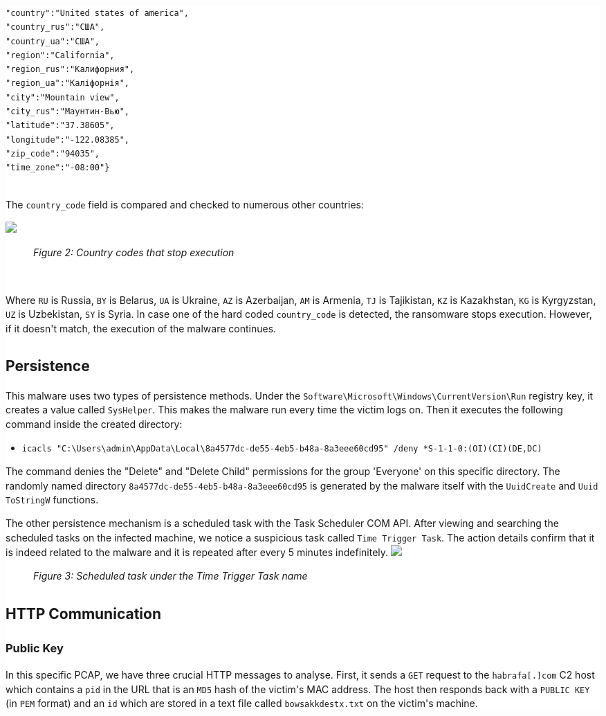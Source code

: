 ```
"country":"United states of america",
"country_rus":"США",
"country_ua":"США",
"region":"California",
"region_rus":"Калифорния",
"region_ua":"Каліфорнія",
"city":"Mountain view",
"city_rus":"Маунтин-Вью",
"latitude":"37.38605",
"longitude":"-122.08385",
"zip_code":"94035",
"time_zone":"-08:00"}
```
 <br />
The `country_code` field is compared and checked to numerous other countries:

![](images/stop_ransomware/country_codes.jpg)
<figure>
<figcaption><em>Figure 2: Country codes that stop execution</em></figcaption>
</figure>

 <br />

Where `RU` is Russia, `BY` is Belarus, `UA` is Ukraine, `AZ` is Azerbaijan, `AM` is Armenia, `TJ` is Tajikistan, `KZ` is Kazakhstan, `KG` is Kyrgyzstan, `UZ` is Uzbekistan, `SY` is Syria. In case one of the hard coded `country_code` is detected, the ransomware stops execution. However, if it doesn't match, the execution of the malware continues. 

## **Persistence**
This malware uses two types of persistence methods. Under the `Software\Microsoft\Windows\CurrentVersion\Run` registry key, it creates a value called `SysHelper`. This makes the malware run every time the victim logs on. Then it executes the following command inside the created directory: 
- `icacls "C:\Users\admin\AppData\Local\8a4577dc-de55-4eb5-b48a-8a3eee60cd95" /deny *S-1-1-0:(OI)(CI)(DE,DC)` 

The command denies the "Delete" and "Delete Child" permissions for the group 'Everyone' on this specific directory. The randomly named directory `8a4577dc-de55-4eb5-b48a-8a3eee60cd95` is generated by the malware itself with the `UuidCreate` and `UuidToStringW` functions. 

The other persistence mechanism is a scheduled task with the Task Scheduler COM API. After viewing and searching the scheduled tasks on the infected machine, we notice a suspicious task called `Time Trigger Task`. The action details confirm that it is indeed related to the malware and it is repeated after every 5 minutes indefinitely.
![](images/stop_ransomware/COM_scheduled_task.jpg)
<figure>
<figcaption><em>Figure 3: Scheduled task under the Time Trigger Task name</em></figcaption>
</figure>

## **HTTP Communication**
### **Public Key**
In this specific PCAP, we have three crucial HTTP messages to analyse. First, it sends a `GET` request to the `habrafa[.]com` C2 host which contains a `pid` in the URL that is an `MD5` hash of the victim's MAC address. The host then responds back with a `PUBLIC KEY` (in `PEM` format) and an `id` which are stored in a text file called `bowsakkdestx.txt` on the victim's machine.  
<br />
